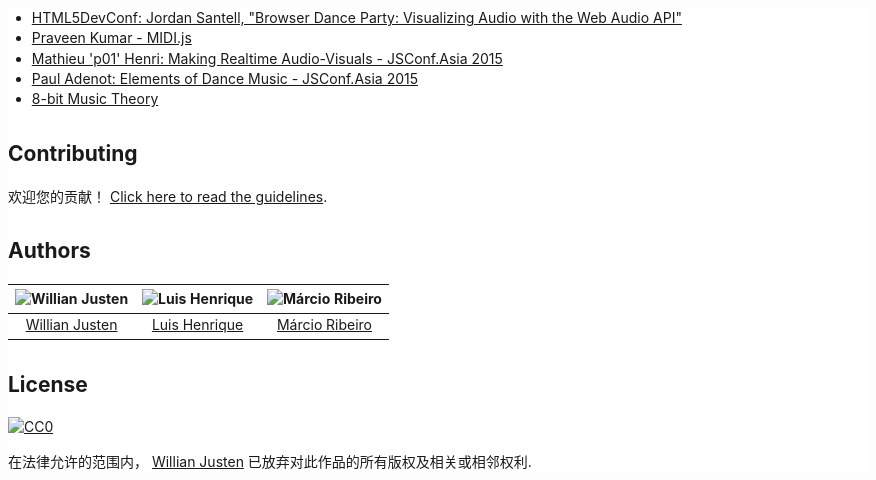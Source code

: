 - [HTML5DevConf: Jordan Santell, "Browser Dance Party: Visualizing Audio with the Web Audio API"](https://www.youtube.com/watch?v=TdgBAhGmoH4)
- [Praveen Kumar - MIDI.js](https://www.youtube.com/watch?v=xw86fXq2cKM)
- [Mathieu 'p01' Henri: Making Realtime Audio-Visuals - JSConf.Asia 2015](https://www.youtube.com/watch?v=16oLi1kvLHs)
- [Paul Adenot: Elements of Dance Music - JSConf.Asia 2015](https://www.youtube.com/watch?v=Ww0jTafmd_w)
- [8-bit Music Theory](https://www.youtube.com/channel/UCeZLO2VgbZHeDcongKzzfOw)

## Contributing

欢迎您的贡献！ [Click here to read the guidelines](https://github.com/willianjusten/awesome-audio-visualization/blob/master/Contributing.md).

## Authors

| ![Willian Justen](https://avatars2.githubusercontent.com/u/3991845?v=3&s=150)                | ![Luis Henrique](https://avatars2.githubusercontent.com/u/12835911?v=3&s=150) | ![Márcio Ribeiro](https://avatars3.githubusercontent.com/u/13159727?v=3&s=150)
|:---------------------:|:-------------------:|:-------------------:|
|  [Willian Justen](https://github.com/willianjusten/)   |     [Luis Henrique](https://github.com/lhbzr)    |    [Márcio Ribeiro](https://github.com/marcioshiz)

## License

[![CC0](https://i.creativecommons.org/l/by/4.0/88x31.png)](http://creativecommons.org/licenses/by/4.0/)

在法律允许的范围内， [Willian Justen](http://github.com/willianjusten) 已放弃对此作品的所有版权及相关或相邻权利.
